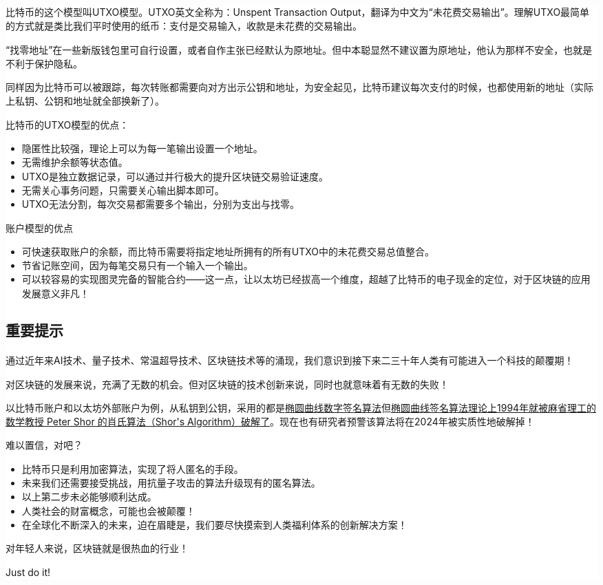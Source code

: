 比特币的这个模型叫UTXO模型。UTXO英文全称为：Unspent Transaction Output，翻译为中文为“未花费交易输出”。理解UTXO最简单的方式就是类比我们平时使用的纸币：支付是交易输入，收款是未花费的交易输出。

“找零地址”在一些新版钱包里可自行设置，或者自作主张已经默认为原地址。但中本聪显然不建议置为原地址，他认为那样不安全，也就是不利于保护隐私。

同样因为比特币可以被跟踪，每次转账都需要向对方出示公钥和地址，为安全起见，比特币建议每次支付的时候，也都使用新的地址（实际上私钥、公钥和地址就全部换新了）。

比特币的UTXO模型的优点：

* 隐匿性比较强，理论上可以为每一笔输出设置一个地址。
* 无需维护余额等状态值。
* UTXO是独立数据记录，可以通过并行极大的提升区块链交易验证速度。
* 无需关心事务问题，只需要关心输出脚本即可。
* UTXO无法分割，每次交易都需要多个输出，分别为支出与找零。

账户模型的优点

* 可快速获取账户的余额，而比特币需要将指定地址所拥有的所有UTXO中的未花费交易总值整合。
* 节省记账空间，因为每笔交易只有一个输入一个输出。
* 可以较容易的实现图灵完备的智能合约——这一点，让以太坊已经拔高一个维度，超越了比特币的电子现金的定位，对于区块链的应用发展意义非凡！

## 重要提示

通过近年来AI技术、量子技术、常温超导技术、区块链技术等的涌现，我们意识到接下来二三十年人类有可能进入一个科技的颠覆期！

对区块链的发展来说，充满了无数的机会。但对区块链的技术创新来说，同时也就意味着有无数的失败！

以比特币账户和以太坊外部账户为例，从私钥到公钥，采用的都是[椭圆曲线数字签名算法](https://wikipedia.org/wiki/Elliptic_Curve_Digital_Signature_Algorithm)但[椭圆曲线签名算法理论上1994年就被麻省理工的数学教授 Peter Shor 的肖氏算法（Shor's Algorithm）破解了](https://en.wikipedia.org/wiki/Shor's_algorithm)。现在也有研究者预警该算法将在2024年被实质性地破解掉！

难以置信，对吧？

* 比特币只是利用加密算法，实现了将人匿名的手段。
* 未来我们还需要接受挑战，用抗量子攻击的算法升级现有的匿名算法。
* 以上第二步未必能够顺利达成。
* 人类社会的财富概念，可能也会被颠覆！
* 在全球化不断深入的未来，迫在眉睫是，我们要尽快摸索到人类福利体系的创新解决方案！

对年轻人来说，区块链就是很热血的行业！

Just do it!
